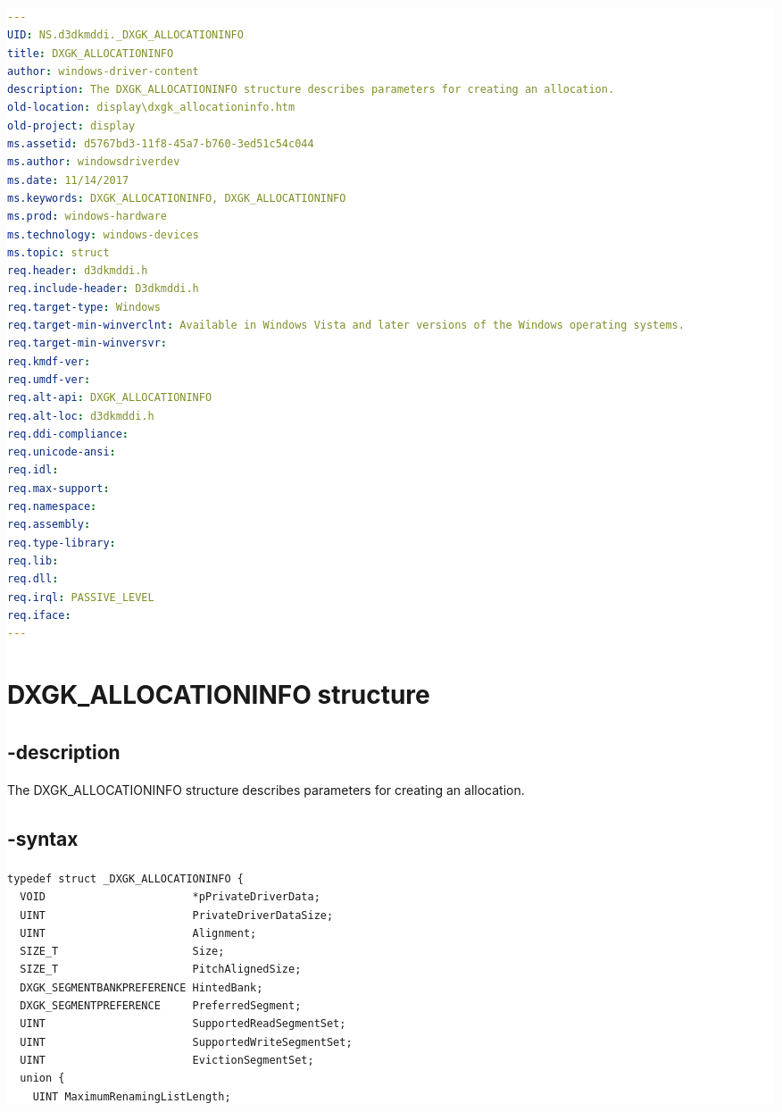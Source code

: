 ```yaml
---
UID: NS.d3dkmddi._DXGK_ALLOCATIONINFO
title: DXGK_ALLOCATIONINFO
author: windows-driver-content
description: The DXGK_ALLOCATIONINFO structure describes parameters for creating an allocation.
old-location: display\dxgk_allocationinfo.htm
old-project: display
ms.assetid: d5767bd3-11f8-45a7-b760-3ed51c54c044
ms.author: windowsdriverdev
ms.date: 11/14/2017
ms.keywords: DXGK_ALLOCATIONINFO, DXGK_ALLOCATIONINFO
ms.prod: windows-hardware
ms.technology: windows-devices
ms.topic: struct
req.header: d3dkmddi.h
req.include-header: D3dkmddi.h
req.target-type: Windows
req.target-min-winverclnt: Available in Windows Vista and later versions of the Windows operating systems.
req.target-min-winversvr: 
req.kmdf-ver: 
req.umdf-ver: 
req.alt-api: DXGK_ALLOCATIONINFO
req.alt-loc: d3dkmddi.h
req.ddi-compliance: 
req.unicode-ansi: 
req.idl: 
req.max-support: 
req.namespace: 
req.assembly: 
req.type-library: 
req.lib: 
req.dll: 
req.irql: PASSIVE_LEVEL
req.iface: 
---
```


# DXGK_ALLOCATIONINFO structure



## -description
<p>The DXGK_ALLOCATIONINFO structure describes parameters for creating an allocation.</p>


## -syntax

````
typedef struct _DXGK_ALLOCATIONINFO {
  VOID                       *pPrivateDriverData;
  UINT                       PrivateDriverDataSize;
  UINT                       Alignment;
  SIZE_T                     Size;
  SIZE_T                     PitchAlignedSize;
  DXGK_SEGMENTBANKPREFERENCE HintedBank;
  DXGK_SEGMENTPREFERENCE     PreferredSegment;
  UINT                       SupportedReadSegmentSet;
  UINT                       SupportedWriteSegmentSet;
  UINT                       EvictionSegmentSet;
  union {
    UINT MaximumRenamingListLength;
````